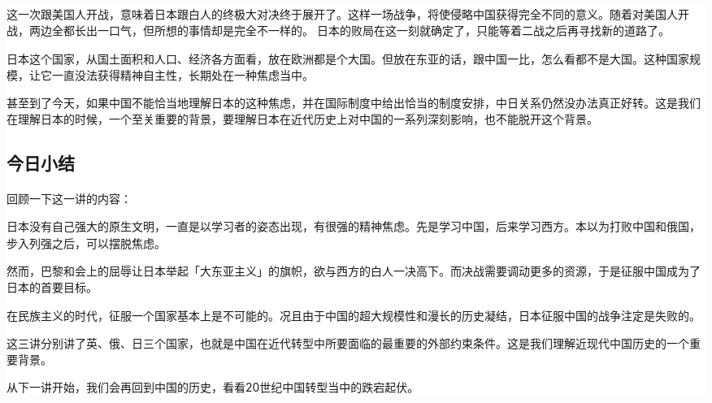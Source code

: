 这一次跟美国人开战，意味着日本跟白人的终极大对决终于展开了。这样一场战争，将使侵略中国获得完全不同的意义。随着对美国人开战，两边全都长出一口气，但所想的事情却是完全不一样的。 日本的败局在这一刻就确定了，只能等着二战之后再寻找新的道路了。

日本这个国家，从国土面积和人口、经济各方面看，放在欧洲都是个大国。但放在东亚的话，跟中国一比，怎么看都不是大国。这种国家规模，让它一直没法获得精神自主性，长期处在一种焦虑当中。

甚至到了今天，如果中国不能恰当地理解日本的这种焦虑，并在国际制度中给出恰当的制度安排，中日关系仍然没办法真正好转。这是我们在理解日本的时候，一个至关重要的背景，要理解日本在近代历史上对中国的一系列深刻影响，也不能脱开这个背景。

## 今日小结

回顾一下这一讲的内容：

日本没有自己强大的原生文明，一直是以学习者的姿态出现，有很强的精神焦虑。先是学习中国，后来学习西方。本以为打败中国和俄国，步入列强之后，可以摆脱焦虑。

然而，巴黎和会上的屈辱让日本举起「大东亚主义」的旗帜，欲与西方的白人一决高下。而决战需要调动更多的资源，于是征服中国成为了日本的首要目标。

在民族主义的时代，征服一个国家基本上是不可能的。况且由于中国的超大规模性和漫长的历史凝结，日本征服中国的战争注定是失败的。

这三讲分别讲了英、俄、日三个国家，也就是中国在近代转型中所要面临的最重要的外部约束条件。这是我们理解近现代中国历史的一个重要背景。

从下一讲开始，我们会再回到中国的历史，看看20世纪中国转型当中的跌宕起伏。

